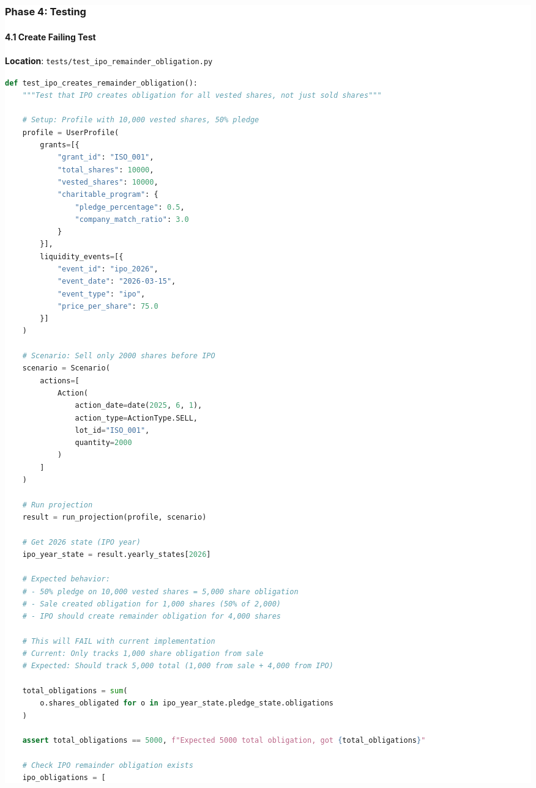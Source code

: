 ### Phase 4: Testing

#### 4.1 Create Failing Test

**Location**: `tests/test_ipo_remainder_obligation.py`

```python
def test_ipo_creates_remainder_obligation():
    """Test that IPO creates obligation for all vested shares, not just sold shares"""
    
    # Setup: Profile with 10,000 vested shares, 50% pledge
    profile = UserProfile(
        grants=[{
            "grant_id": "ISO_001",
            "total_shares": 10000,
            "vested_shares": 10000,
            "charitable_program": {
                "pledge_percentage": 0.5,
                "company_match_ratio": 3.0
            }
        }],
        liquidity_events=[{
            "event_id": "ipo_2026",
            "event_date": "2026-03-15",
            "event_type": "ipo",
            "price_per_share": 75.0
        }]
    )
    
    # Scenario: Sell only 2000 shares before IPO
    scenario = Scenario(
        actions=[
            Action(
                action_date=date(2025, 6, 1),
                action_type=ActionType.SELL,
                lot_id="ISO_001",
                quantity=2000
            )
        ]
    )
    
    # Run projection
    result = run_projection(profile, scenario)
    
    # Get 2026 state (IPO year)
    ipo_year_state = result.yearly_states[2026]
    
    # Expected behavior:
    # - 50% pledge on 10,000 vested shares = 5,000 share obligation
    # - Sale created obligation for 1,000 shares (50% of 2,000)
    # - IPO should create remainder obligation for 4,000 shares
    
    # This will FAIL with current implementation
    # Current: Only tracks 1,000 share obligation from sale
    # Expected: Should track 5,000 total (1,000 from sale + 4,000 from IPO)
    
    total_obligations = sum(
        o.shares_obligated for o in ipo_year_state.pledge_state.obligations
    )
    
    assert total_obligations == 5000, f"Expected 5000 total obligation, got {total_obligations}"
    
    # Check IPO remainder obligation exists
    ipo_obligations = [
```